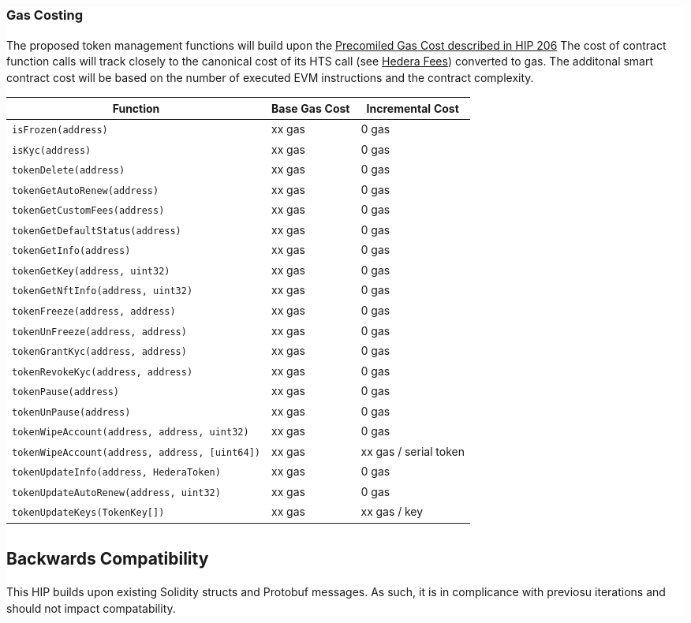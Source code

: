 
### Gas Costing

The proposed token management functions will build upon the [Precomiled Gas Cost described in HIP 206](https://hips.hedera.com/hip/hip-206) 
The cost of contract function calls will track closely to the canonical cost of its HTS call (see [Hedera Fees]( https://www.hedera.com/fees/)) converted to gas.
The additonal smart contract cost will be based on the number of executed EVM instructions and the contract complexity.

| Function                                         | Base Gas Cost      | Incremental Cost      |
| -------------------------------------------------|--------------------|-----------------------|
| `isFrozen(address)`                              | xx gas             | 0 gas                 |
| `isKyc(address)`                                 | xx gas             | 0 gas                 |
| `tokenDelete(address)`                           | xx gas             | 0 gas                 |
| `tokenGetAutoRenew(address)`                     | xx gas             | 0 gas                 |
| `tokenGetCustomFees(address)`                    | xx gas             | 0 gas                 |
| `tokenGetDefaultStatus(address)`                 | xx gas             | 0 gas                 |
| `tokenGetInfo(address)`                          | xx gas             | 0 gas                 |
| `tokenGetKey(address, uint32)`                   | xx gas             | 0 gas                 |
| `tokenGetNftInfo(address, uint32)`               | xx gas             | 0 gas                 |
| `tokenFreeze(address, address)`                  | xx gas             | 0 gas                 |
| `tokenUnFreeze(address, address)`                | xx gas             | 0 gas                 |
| `tokenGrantKyc(address, address)`                | xx gas             | 0 gas                 |
| `tokenRevokeKyc(address, address)`               | xx gas             | 0 gas                 |
| `tokenPause(address)`                            | xx gas             | 0 gas                 |
| `tokenUnPause(address)`                          | xx gas             | 0 gas                 |
| `tokenWipeAccount(address, address, uint32)`     | xx gas             | 0 gas                 |
| `tokenWipeAccount(address, address, [uint64])`   | xx gas             | xx gas / serial token |
| `tokenUpdateInfo(address, HederaToken)`          | xx gas             | 0 gas                 |
| `tokenUpdateAutoRenew(address, uint32)`          | xx gas             | 0 gas                 |
| `tokenUpdateKeys(TokenKey[])`                    | xx gas             | xx gas / key          |

## Backwards Compatibility

This HIP builds upon existing Solidity structs and Protobuf messages.
As such, it is in complicance with previosu iterations and should not impact compatability.
